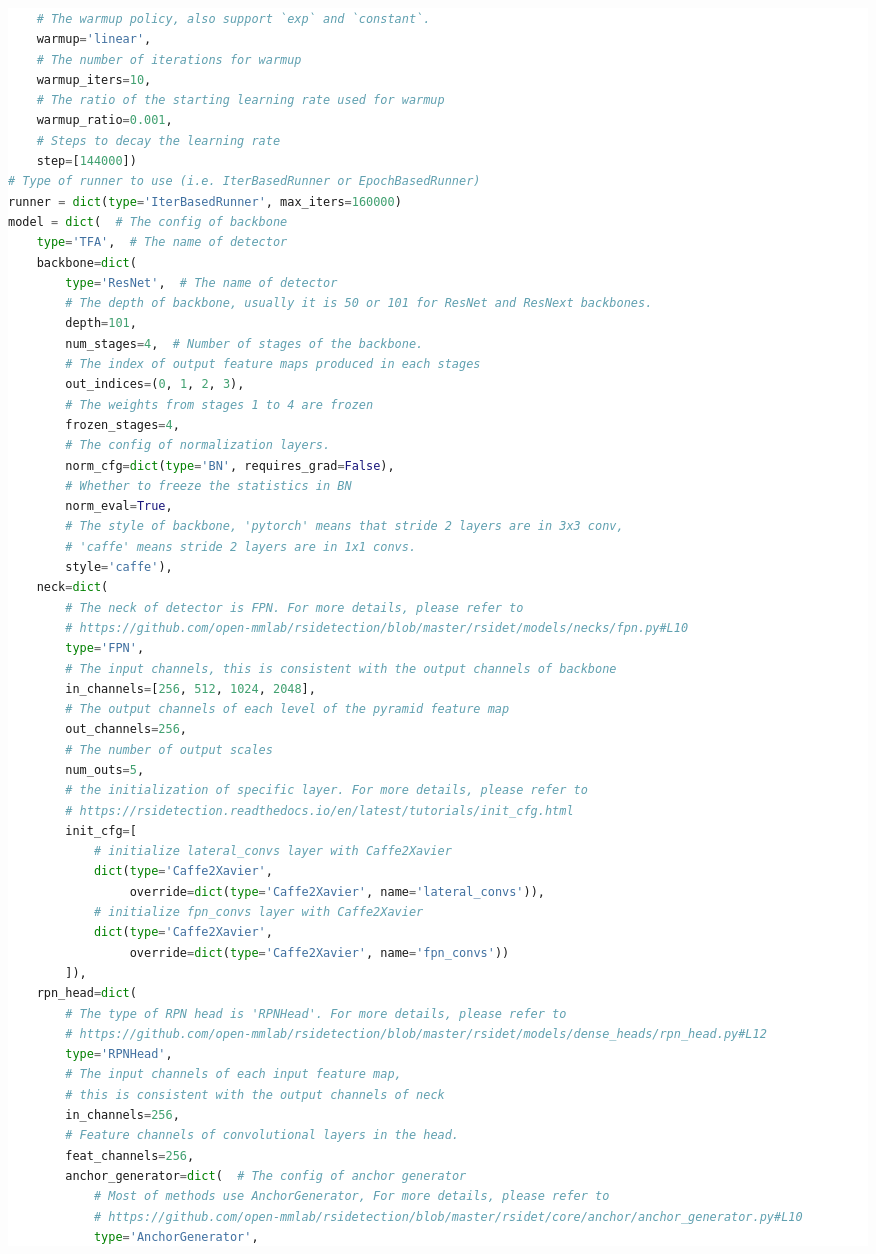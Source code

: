 ```python
    # The warmup policy, also support `exp` and `constant`.
    warmup='linear',
    # The number of iterations for warmup
    warmup_iters=10,
    # The ratio of the starting learning rate used for warmup
    warmup_ratio=0.001,
    # Steps to decay the learning rate
    step=[144000])
# Type of runner to use (i.e. IterBasedRunner or EpochBasedRunner)
runner = dict(type='IterBasedRunner', max_iters=160000)
model = dict(  # The config of backbone
    type='TFA',  # The name of detector
    backbone=dict(
        type='ResNet',  # The name of detector
        # The depth of backbone, usually it is 50 or 101 for ResNet and ResNext backbones.
        depth=101,
        num_stages=4,  # Number of stages of the backbone.
        # The index of output feature maps produced in each stages
        out_indices=(0, 1, 2, 3),
        # The weights from stages 1 to 4 are frozen
        frozen_stages=4,
        # The config of normalization layers.
        norm_cfg=dict(type='BN', requires_grad=False),
        # Whether to freeze the statistics in BN
        norm_eval=True,
        # The style of backbone, 'pytorch' means that stride 2 layers are in 3x3 conv,
        # 'caffe' means stride 2 layers are in 1x1 convs.
        style='caffe'),
    neck=dict(
        # The neck of detector is FPN. For more details, please refer to
        # https://github.com/open-mmlab/rsidetection/blob/master/rsidet/models/necks/fpn.py#L10
        type='FPN',
        # The input channels, this is consistent with the output channels of backbone
        in_channels=[256, 512, 1024, 2048],
        # The output channels of each level of the pyramid feature map
        out_channels=256,
        # The number of output scales
        num_outs=5,
        # the initialization of specific layer. For more details, please refer to
        # https://rsidetection.readthedocs.io/en/latest/tutorials/init_cfg.html
        init_cfg=[
            # initialize lateral_convs layer with Caffe2Xavier
            dict(type='Caffe2Xavier',
                 override=dict(type='Caffe2Xavier', name='lateral_convs')),
            # initialize fpn_convs layer with Caffe2Xavier
            dict(type='Caffe2Xavier',
                 override=dict(type='Caffe2Xavier', name='fpn_convs'))
        ]),
    rpn_head=dict(
        # The type of RPN head is 'RPNHead'. For more details, please refer to
        # https://github.com/open-mmlab/rsidetection/blob/master/rsidet/models/dense_heads/rpn_head.py#L12
        type='RPNHead',
        # The input channels of each input feature map,
        # this is consistent with the output channels of neck
        in_channels=256,
        # Feature channels of convolutional layers in the head.
        feat_channels=256,
        anchor_generator=dict(  # The config of anchor generator
            # Most of methods use AnchorGenerator, For more details, please refer to
            # https://github.com/open-mmlab/rsidetection/blob/master/rsidet/core/anchor/anchor_generator.py#L10
            type='AnchorGenerator',
```